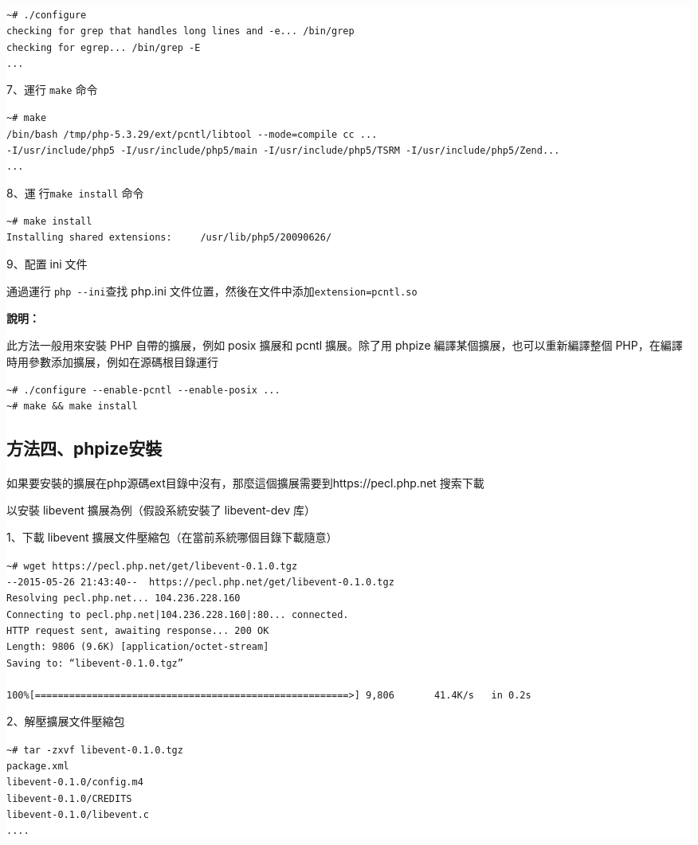 ```shell
~# ./configure
checking for grep that handles long lines and -e... /bin/grep
checking for egrep... /bin/grep -E
...
```
7、運行 ```make``` 命令
```shell
~# make
/bin/bash /tmp/php-5.3.29/ext/pcntl/libtool --mode=compile cc ...
-I/usr/include/php5 -I/usr/include/php5/main -I/usr/include/php5/TSRM -I/usr/include/php5/Zend...
...
```
8、運 行```make install``` 命令
```shell
~# make install
Installing shared extensions:     /usr/lib/php5/20090626/
```
9、配置 ini 文件

通過運行 ```php --ini```查找 php.ini 文件位置，然後在文件中添加```extension=pcntl.so```

**說明：**

此方法一般用來安裝 PHP 自帶的擴展，例如 posix 擴展和 pcntl 擴展。除了用 phpize 編譯某個擴展，也可以重新編譯整個 PHP，在編譯時用參數添加擴展，例如在源碼根目錄運行
```shell
~# ./configure --enable-pcntl --enable-posix ...
~# make && make install
```

## 方法四、phpize安裝
如果要安裝的擴展在php源碼ext目錄中沒有，那麼這個擴展需要到https://pecl.php.net 搜索下載

以安裝 libevent 擴展為例（假設系統安裝了 libevent-dev 库）

1、下載 libevent 擴展文件壓縮包（在當前系統哪個目錄下載隨意）
```shell
~# wget https://pecl.php.net/get/libevent-0.1.0.tgz
--2015-05-26 21:43:40--  https://pecl.php.net/get/libevent-0.1.0.tgz
Resolving pecl.php.net... 104.236.228.160
Connecting to pecl.php.net|104.236.228.160|:80... connected.
HTTP request sent, awaiting response... 200 OK
Length: 9806 (9.6K) [application/octet-stream]
Saving to: “libevent-0.1.0.tgz”

100%[=======================================================>] 9,806       41.4K/s   in 0.2s

```

2、解壓擴展文件壓縮包
```shell
~# tar -zxvf libevent-0.1.0.tgz
package.xml
libevent-0.1.0/config.m4
libevent-0.1.0/CREDITS
libevent-0.1.0/libevent.c
....
```
